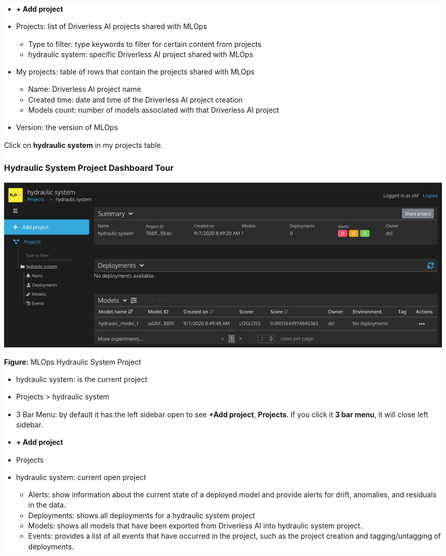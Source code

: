 - **+ Add project**

- Projects: list of Driverless AI projects shared with MLOps
    - Type to filter: type keywords to filter for certain content from projects
    - hydraulic system: specific Driverless AI project shared with MLOps

- My projects: table of rows that contain the projects shared with MLOps
    - Name: Driverless AI project name
    - Created time: date and time of the Driverless AI project creation
    - Models count: number of models associated with that Driverless AI project

- Version: the version of MLOps

Click on **hydraulic system** in my projects table.

### Hydraulic System Project Dashboard Tour

![hydraulic-system-project-dashboard](./assets/hydraulic-system-project-dashboard.jpg)

**Figure:** MLOps Hydraulic System Project

- hydraulic system: is the current project

- Projects > hydraulic system

- 3 Bar Menu: by default it has the left sidebar open to see **+Add project**, **Projects**. If you click it **3 bar menu**, it will close left sidebar.

- **+ Add project**
- Projects
- hydraulic system: current open project
    - Alerts: show information about the current state of a deployed model and provide alerts for drift, anomalies, and residuals in the data.
    - Deployments: shows all deployments for a hydraulic system project
    - Models: shows all models that have been exported from Driverless AI into hydraulic system project.
    - Events: provides a list of all events that have occurred in the project, such as the project creation and tagging/untagging of deployments.

